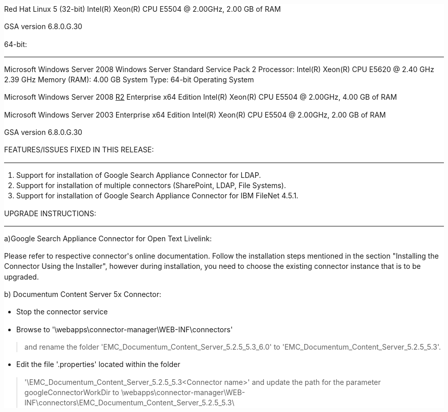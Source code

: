 Red Hat Linux 5 (32-bit)
Intel(R) Xeon(R) CPU
E5504 @ 2.00GHz, 2.00 GB of RAM

GSA version 6.8.0.G.30

64-bit:

---

Microsoft Windows Server 2008
Windows Server Standard Service Pack 2
Processor: Intel(R) Xeon(R) CPU    E5620 @ 2.40 GHz 2.39 GHz
Memory (RAM): 4.00 GB
System Type: 64-bit Operating System

Microsoft Windows Server 2008 [R2](https://code.google.com/p/googlesearchapplianceconnectors/source/detail?r=2)
Enterprise x64 Edition
Intel(R) Xeon(R) CPU
E5504 @ 2.00GHz, 4.00 GB of RAM

Microsoft Windows Server 2003
Enterprise x64 Edition
Intel(R) Xeon(R) CPU
E5504 @ 2.00GHz, 2.00 GB of RAM

GSA version 6.8.0.G.30

FEATURES/ISSUES FIXED IN THIS RELEASE:

---

1) Support for installation of Google Search Appliance Connector for LDAP.
2) Support for installation of multiple connectors (SharePoint, LDAP, File Systems).
3) Support for installation of Google Search Appliance Connector for IBM FileNet 4.5.1.

UPGRADE INSTRUCTIONS:

---

a)Google Search Appliance Connector for Open Text Livelink:

Please refer to respective connector's online documentation. Follow the
installation steps mentioned in the section "Installing the Connector Using
the Installer", however during installation, you need to choose the existing
connector instance that is to be upgraded.

b) Documentum Content Server 5x Connector:

- Stop the connector service

- Browse to '<Path till CATALINA HOME>\webapps\connector-manager\WEB-INF\connectors'
> and rename the folder 'EMC\_Documentum\_Content\_Server\_5.2.5\_5.3\_6.0' to
> 'EMC\_Documentum\_Content\_Server\_5.2.5\_5.3'.

- Edit the file '<Connector Name>.properties' located within the folder
> '\EMC\_Documentum\_Content\_Server\_5.2.5\_5.3\<Connector name>' and
> update the path for the parameter googleConnectorWorkDir to
> <Path till CATALINA HOME>\\webapps\\connector-manager\\WEB-INF\\connectors\\EMC\_Documentum\_Content\_Server\_5.2.5\_5.3\\<connector name>

